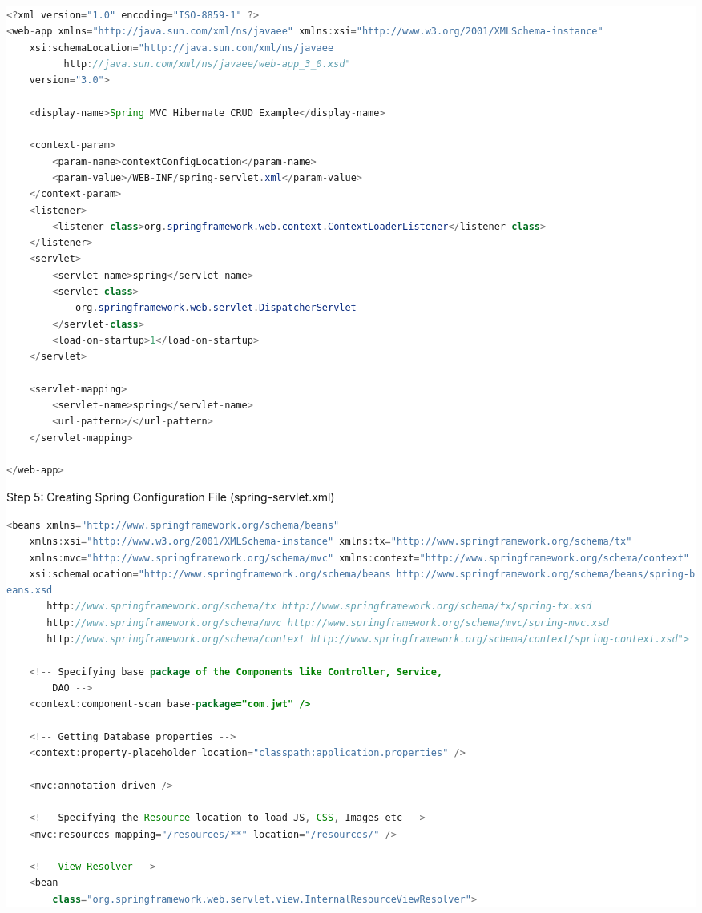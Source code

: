 ~~~java
<?xml version="1.0" encoding="ISO-8859-1" ?>
<web-app xmlns="http://java.sun.com/xml/ns/javaee" xmlns:xsi="http://www.w3.org/2001/XMLSchema-instance"
    xsi:schemaLocation="http://java.sun.com/xml/ns/javaee
          http://java.sun.com/xml/ns/javaee/web-app_3_0.xsd"
    version="3.0">
 
    <display-name>Spring MVC Hibernate CRUD Example</display-name>
 
    <context-param>
        <param-name>contextConfigLocation</param-name>
        <param-value>/WEB-INF/spring-servlet.xml</param-value>
    </context-param>
    <listener>
        <listener-class>org.springframework.web.context.ContextLoaderListener</listener-class>
    </listener>
    <servlet>
        <servlet-name>spring</servlet-name>
        <servlet-class>
            org.springframework.web.servlet.DispatcherServlet
        </servlet-class>
        <load-on-startup>1</load-on-startup>
    </servlet>
 
    <servlet-mapping>
        <servlet-name>spring</servlet-name>
        <url-pattern>/</url-pattern>
    </servlet-mapping>
 
</web-app>

~~~
Step 5: Creating Spring Configuration File (spring-servlet.xml)

~~~java
<beans xmlns="http://www.springframework.org/schema/beans"
    xmlns:xsi="http://www.w3.org/2001/XMLSchema-instance" xmlns:tx="http://www.springframework.org/schema/tx"
    xmlns:mvc="http://www.springframework.org/schema/mvc" xmlns:context="http://www.springframework.org/schema/context"
    xsi:schemaLocation="http://www.springframework.org/schema/beans http://www.springframework.org/schema/beans/spring-beans.xsd
       http://www.springframework.org/schema/tx http://www.springframework.org/schema/tx/spring-tx.xsd
       http://www.springframework.org/schema/mvc http://www.springframework.org/schema/mvc/spring-mvc.xsd
       http://www.springframework.org/schema/context http://www.springframework.org/schema/context/spring-context.xsd">
 
    <!-- Specifying base package of the Components like Controller, Service,
        DAO -->
    <context:component-scan base-package="com.jwt" />
 
    <!-- Getting Database properties -->
    <context:property-placeholder location="classpath:application.properties" />
 
    <mvc:annotation-driven />
 
    <!-- Specifying the Resource location to load JS, CSS, Images etc -->
    <mvc:resources mapping="/resources/**" location="/resources/" />
 
    <!-- View Resolver -->
    <bean
        class="org.springframework.web.servlet.view.InternalResourceViewResolver">
~~~